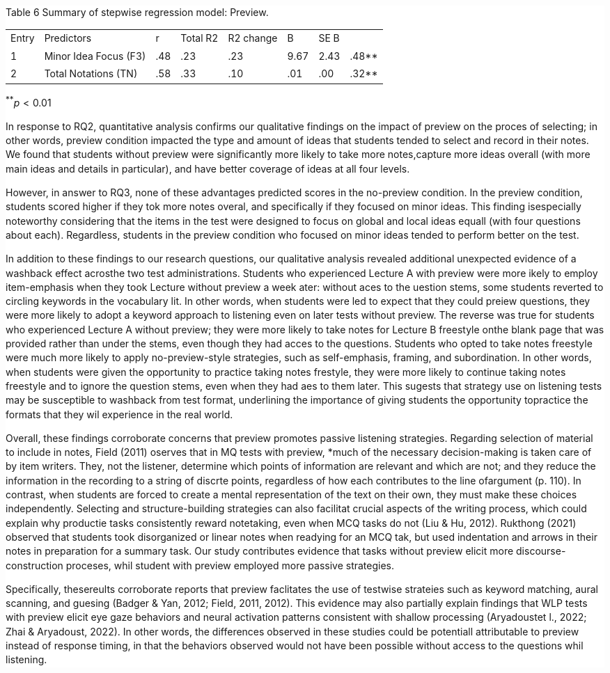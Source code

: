 Table 6 Summary of stepwise regression model: Preview.   

<html><body><table><tr><td>Entry</td><td>Predictors</td><td>r</td><td>Total R2</td><td>R2 change</td><td>B</td><td>SE B</td><td></td></tr><tr><td>1</td><td>Minor Idea Focus (F3)</td><td>.48</td><td>.23</td><td>.23</td><td>9.67</td><td>2.43</td><td>.48**</td></tr><tr><td>2</td><td>Total Notations (TN)</td><td>.58</td><td>.33</td><td>.10</td><td>.01</td><td>.00</td><td>.32**</td></tr></table></body></html>

$^ { * * } p < 0 . 0 1$

In response to RQ2, quantitative analysis confirms our qualitative findings on the impact of preview on the proces of selecting; in other words, preview condition impacted the type and amount of ideas that students tended to select and record in their notes. We found that students without preview were significantly more likely to take more notes,capture more ideas overall (with more main ideas and details in particular), and have better coverage of ideas at all four levels.

However, in answer to RQ3, none of these advantages predicted scores in the no-preview condition. In the preview condition, students scored higher if they tok more notes overal, and specifically if they focused on minor ideas. This finding isespecially noteworthy considering that the items in the test were designed to focus on global and local ideas equall (with four questions about each). Regardless, students in the preview condition who focused on minor ideas tended to perform better on the test.

In addition to these findings to our research questions, our qualitative analysis revealed additional unexpected evidence of a washback effect acrosthe two test administrations. Students who experienced Lecture A with preview were more ikely to employ item-emphasis when they took Lecture  without preview a week ater: without aces to the uestion stems, some students reverted to circling keywords in the vocabulary lit. In other words, when students were led to expect that they could preiew questions, they were more likely to adopt a keyword approach to listening even on later tests without preview. The reverse was true for students who experienced Lecture A without preview; they were more likely to take notes for Lecture B freestyle onthe blank page that was provided rather than under the stems, even though they had acces to the questions. Students who opted to take notes freestyle were much more likely to apply no-preview-style strategies, such as self-emphasis, framing, and subordination. In other words, when students were given the opportunity to practice taking notes frestyle, they were more likely to continue taking notes freestyle and to ignore the question stems, even when they had aes to them later. This sugests that strategy use on listening tests may be susceptible to washback from test format, underlining the importance of giving students the opportunity topractice the formats that they wil experience in the real world.

Overall, these findings corroborate concerns that preview promotes passive listening strategies. Regarding selection of material to include in notes, Field (2011) oserves that in MQ tests with preview, \*much of the necessary decision-making is taken care of by item writers. They, not the listener, determine which points of information are relevant and which are not; and they reduce the information in the recording to a string of discrte points, regardless of how each contributes to the line ofargument (p. 110). In contrast, when students are forced to create a mental representation of the text on their own, they must make these choices independently. Selecting and structure-building strategies can also facilitat crucial aspects of the writing process, which could explain why productie tasks consistently reward notetaking, even when MCQ tasks do not (Liu & Hu, 2012). Rukthong (2021) observed that students took disorganized or linear notes when readying for an MCQ tak, but used indentation and arrows in their notes in preparation for a summary task. Our study contributes evidence that tasks without preview elicit more discourse-construction proceses, whil student with preview employed more passive strategies.

Specifically, thesereults corroborate reports that preview faclitates the use of testwise strateies such as keyword matching, aural scanning, and guesing (Badger & Yan, 2012; Field, 2011, 2012). This evidence may also partially explain findings that WLP tests with preview elicit eye gaze behaviors and neural activation patterns consistent with shallow processing (Aryadoustet l., 2022; Zhai & Aryadoust, 2022). In other words, the differences observed in these studies could be potentiall attributable to preview instead of response timing, in that the behaviors observed would not have been possible without access to the questions whil listening.
